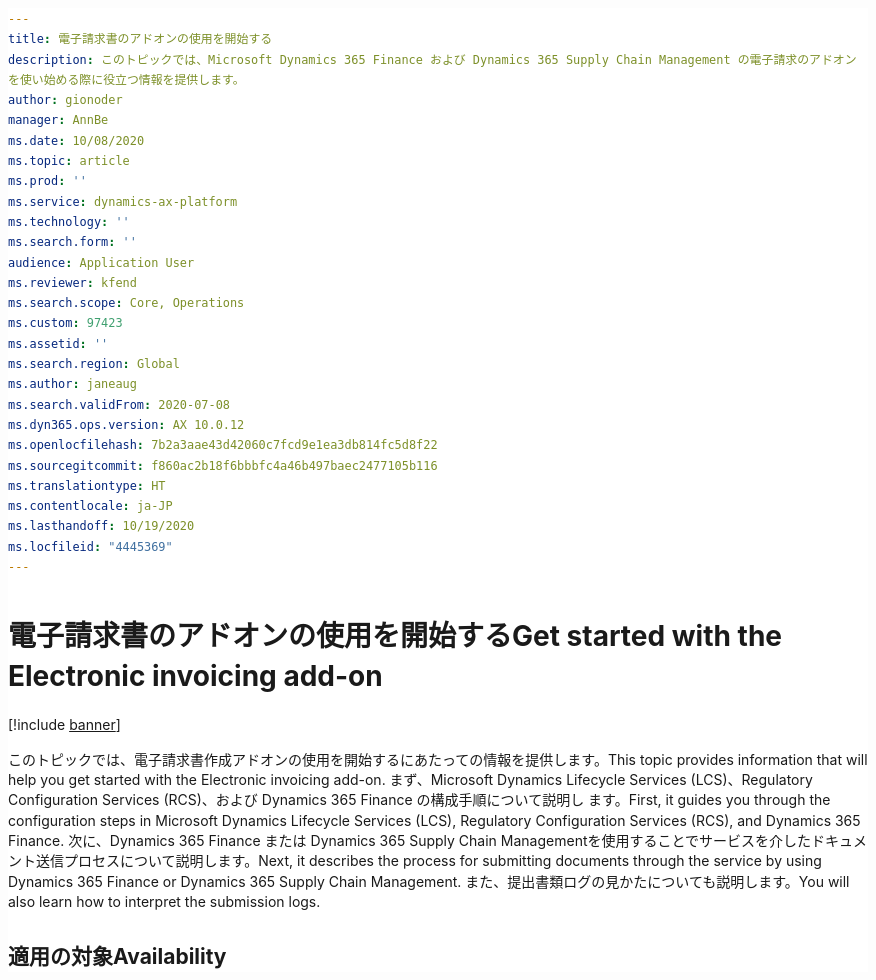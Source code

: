```yaml
---
title: 電子請求書のアドオンの使用を開始する
description: このトピックでは、Microsoft Dynamics 365 Finance および Dynamics 365 Supply Chain Management の電子請求のアドオンを使い始める際に役立つ情報を提供します。
author: gionoder
manager: AnnBe
ms.date: 10/08/2020
ms.topic: article
ms.prod: ''
ms.service: dynamics-ax-platform
ms.technology: ''
ms.search.form: ''
audience: Application User
ms.reviewer: kfend
ms.search.scope: Core, Operations
ms.custom: 97423
ms.assetid: ''
ms.search.region: Global
ms.author: janeaug
ms.search.validFrom: 2020-07-08
ms.dyn365.ops.version: AX 10.0.12
ms.openlocfilehash: 7b2a3aae43d42060c7fcd9e1ea3db814fc5d8f22
ms.sourcegitcommit: f860ac2b18f6bbbfc4a46b497baec2477105b116
ms.translationtype: HT
ms.contentlocale: ja-JP
ms.lasthandoff: 10/19/2020
ms.locfileid: "4445369"
---
```

# <a name="get-started-with-the-electronic-invoicing-add-on"></a><span data-ttu-id="3e6f5-103">電子請求書のアドオンの使用を開始する</span><span class="sxs-lookup"><span data-stu-id="3e6f5-103">Get started with the Electronic invoicing add-on</span></span>

[!include [banner](../includes/banner.md)]

<span data-ttu-id="3e6f5-104">このトピックでは、電子請求書作成アドオンの使用を開始するにあたっての情報を提供します。</span><span class="sxs-lookup"><span data-stu-id="3e6f5-104">This topic provides information that will help you get started with the Electronic invoicing add-on.</span></span> <span data-ttu-id="3e6f5-105">まず、Microsoft Dynamics Lifecycle Services (LCS)、Regulatory Configuration Services (RCS)、および Dynamics 365 Finance の構成手順について説明し ます。</span><span class="sxs-lookup"><span data-stu-id="3e6f5-105">First, it guides you through the configuration steps in Microsoft Dynamics Lifecycle Services (LCS), Regulatory Configuration Services (RCS), and Dynamics 365 Finance.</span></span> <span data-ttu-id="3e6f5-106">次に、Dynamics 365 Finance または Dynamics 365 Supply Chain Managementを使用することでサービスを介したドキュメント送信プロセスについて説明します。</span><span class="sxs-lookup"><span data-stu-id="3e6f5-106">Next, it describes the process for submitting documents through the service by using Dynamics 365 Finance or Dynamics 365 Supply Chain Management.</span></span> <span data-ttu-id="3e6f5-107">また、提出書類ログの見かたについても説明します。</span><span class="sxs-lookup"><span data-stu-id="3e6f5-107">You will also learn how to interpret the submission logs.</span></span>

## <a name="availability"></a><span data-ttu-id="3e6f5-108">適用の対象</span><span class="sxs-lookup"><span data-stu-id="3e6f5-108">Availability</span></span>
